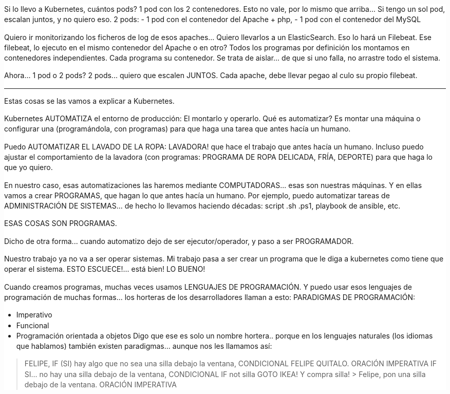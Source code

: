 Si lo llevo a Kubernetes, cuántos pods?
1 pod con los 2 contenedores. Esto no vale, por lo mismo que arriba... Si tengo un sol pod, escalan juntos, y no quiero eso.
2 pods: 
    - 1 pod con el contenedor del Apache + php, 
    - 1 pod con el contenedor del MySQL
  
Quiero ir monitorizando los ficheros de log de esos apaches... Quiero llevarlos a un ElasticSearch.
Eso lo hará un Filebeat. Ese filebeat, lo ejecuto en el mismo contenedor del Apache o en otro?
Todos los programas por definición los montamos en contenedores independientes. 
Cada programa su contenedor. Se trata de aislar... de que si uno falla, no arrastre todo el sistema.

Ahora... 1 pod o 2 pods?
2 pods... quiero que escalen JUNTOS.
Cada apache, debe llevar pegao al culo su propio filebeat.

---

Estas cosas se las vamos a explicar a Kubernetes.

Kubernetes AUTOMATIZA el entorno de producción: El montarlo y operarlo.
Qué es automatizar?
Es montar una máquina o configurar una (programándola, con programas) para que haga una tarea que antes hacía un humano.

Puedo AUTOMATIZAR EL LAVADO DE LA ROPA:
LAVADORA! que hace el trabajo que antes hacía un humano.
Incluso puedo ajustar el comportamiento de la lavadora (con programas: PROGRAMA DE ROPA DELICADA, FRÍA, DEPORTE) para que haga lo que yo quiero.

En nuestro caso, esas automatizaciones las haremos mediante COMPUTADORAS... esas son nuestras máquinas.
Y en ellas vamos a crear PROGRAMAS, que hagan lo que antes hacía un humano.
Por ejemplo, puedo automatizar tareas de ADMINISTRACIÓN DE SISTEMAS... de hecho lo llevamos haciendo décadas: script .sh .ps1, playbook de ansible, etc.

ESAS COSAS SON PROGRAMAS.

Dicho de otra forma... cuando automatizo dejo de ser ejecutor/operador, y paso a ser PROGRAMADOR.

Nuestro trabajo ya no va a ser operar sistemas. Mi trabajo pasa a ser crear un programa que le diga a kubernetes como tiene que operar el sistema. ESTO ESCUECE!... está bien!
LO BUENO!

Cuando creamos programas, muchas veces usamos LENGUAJES DE PROGRAMACIÓN.
Y puedo usar esos lenguajes de programación de muchas formas... los horteras de los desarrolladores llaman a esto: PARADIGMAS DE PROGRAMACIÓN:
- Imperativo
- Funcional
- Programación orientada a objetos
Digo que ese es solo un nombre hortera.. porque en los lenguajes naturales (los idiomas que hablamos) también existen paradigmas... aunque nos les llamamos así:

> FELIPE, IF (SI) hay algo que no sea una silla debajo la ventana,   CONDICIONAL
>   FELIPE QUITALO.                                                     ORACIÓN IMPERATIVA
> IF SI... no hay una silla debajo de la ventana,   CONDICIONAL
>     IF not silla GOTO IKEA!
>     Y compra silla! 
    > Felipe, pon una silla debajo de la ventana.                        ORACIÓN IMPERATIVA
